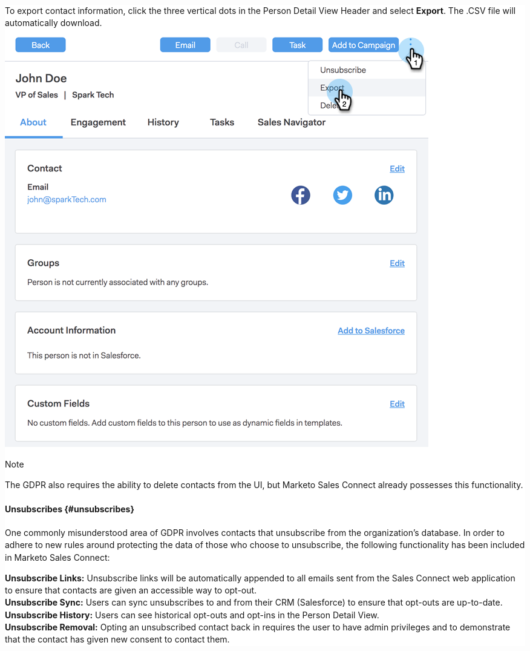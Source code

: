 To export contact information, click the three vertical dots in the Person Detail View Header and select **Export**. The .CSV file will automatically download.   ![](assets/thirteen.png)

>[!NOTE]
>
>The GDPR also requires the ability to delete contacts from the UI, but Marketo Sales Connect already possesses this functionality.

#### Unsubscribes {#unsubscribes}

One commonly misunderstood area of GDPR involves contacts that unsubscribe from the organization’s database. In order to adhere to new rules around protecting the data of those who choose to unsubscribe, the following functionality has been included in Marketo Sales Connect:  
  
**Unsubscribe Links:** Unsubscribe links will be automatically appended to all emails sent from the Sales Connect web application to ensure that contacts are given an accessible way to opt-out.  
**Unsubscribe Sync:** Users can sync unsubscribes to and from their CRM (Salesforce) to ensure that opt-outs are up-to-date.  
**Unsubscribe History:** Users can see historical opt-outs and opt-ins in the Person Detail View.  
**Unsubscribe Removal:** Opting an unsubscribed contact back in requires the user to have admin privileges and to demonstrate that the contact has given new consent to contact them.

